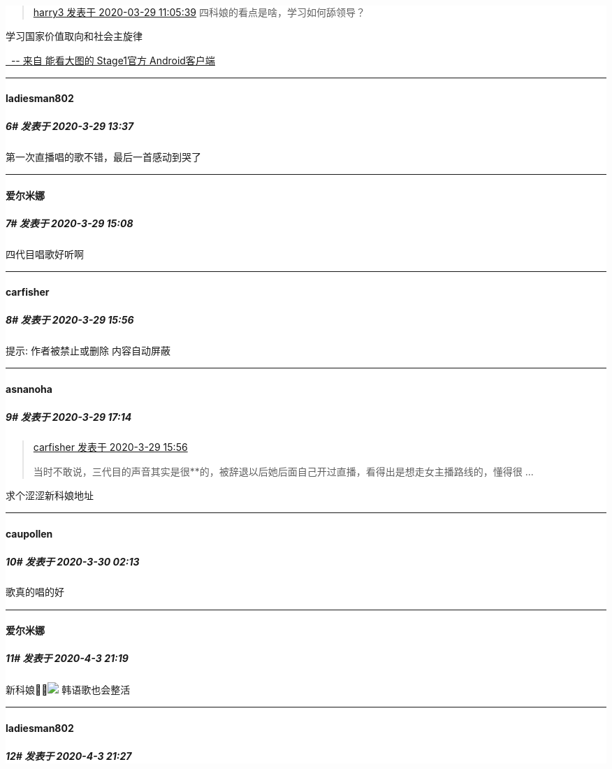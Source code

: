 <blockquote><a href="httphttps://bbs.saraba1st.com/2b/forum.php?mod=redirect&amp;goto=findpost&amp;pid=46910929&amp;ptid=1921407" target="_blank">harry3 发表于 2020-03-29 11:05:39</a>
四科娘的看点是啥，学习如何舔领导？</blockquote>学习国家价值取向和社会主旋律

[  -- 来自 能看大图的 Stage1官方 Android客户端](https://www.coolapk.com/apk/140634)

*****

####  ladiesman802  
##### 6#       发表于 2020-3-29 13:37

第一次直播唱的歌不错，最后一首感动到哭了

*****

####  爱尔米娜  
##### 7#       发表于 2020-3-29 15:08

四代目唱歌好听啊

*****

####  carfisher  
##### 8#       发表于 2020-3-29 15:56

提示: 作者被禁止或删除 内容自动屏蔽

*****

####  asnanoha  
##### 9#       发表于 2020-3-29 17:14

<blockquote><a href="httphttps://bbs.saraba1st.com/2b/forum.php?mod=redirect&amp;goto=findpost&amp;pid=46913577&amp;ptid=1921407" target="_blank">carfisher 发表于 2020-3-29 15:56</a>

当时不敢说，三代目的声音其实是很**的，被辞退以后她后面自己开过直播，看得出是想走女主播路线的，懂得很 ...</blockquote>
求个涩涩新科娘地址

*****

####  caupollen  
##### 10#       发表于 2020-3-30 02:13

歌真的唱的好

*****

####  爱尔米娜  
##### 11#       发表于 2020-4-3 21:19

新科娘🐃🍺<img src="https://static.saraba1st.com/image/smiley/face2017/112.png" referrerpolicy="no-referrer"> 韩语歌也会整活

*****

####  ladiesman802  
##### 12#       发表于 2020-4-3 21:27
